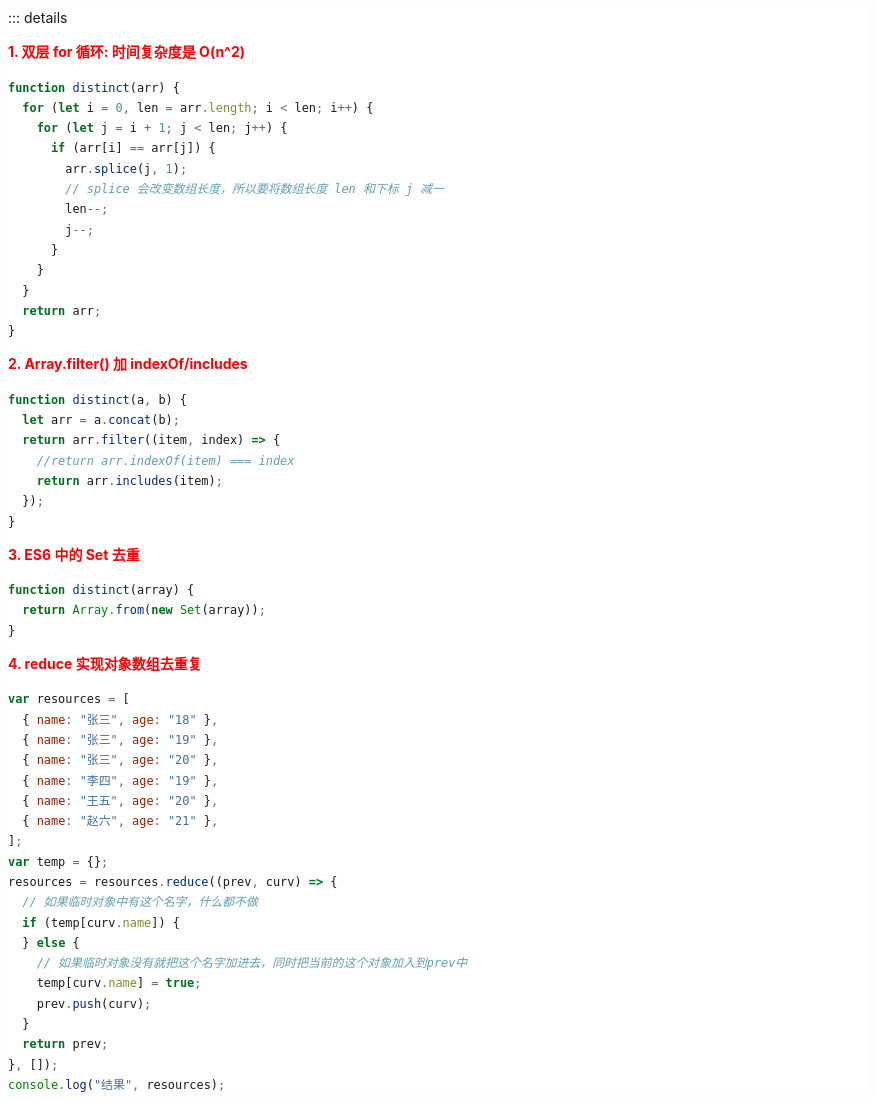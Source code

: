 ::: details

**<font color="red">1. 双层 for 循环: 时间复杂度是 O(n^2)</font>**

```js
function distinct(arr) {
  for (let i = 0, len = arr.length; i < len; i++) {
    for (let j = i + 1; j < len; j++) {
      if (arr[i] == arr[j]) {
        arr.splice(j, 1);
        // splice 会改变数组长度，所以要将数组长度 len 和下标 j 减一
        len--;
        j--;
      }
    }
  }
  return arr;
}
```

**<font color="red">2. Array.filter() 加 indexOf/includes</font>**

```js
function distinct(a, b) {
  let arr = a.concat(b);
  return arr.filter((item, index) => {
    //return arr.indexOf(item) === index
    return arr.includes(item);
  });
}
```

**<font color="red">3. ES6 中的 Set 去重</font>**

```js
function distinct(array) {
  return Array.from(new Set(array));
}
```

**<font color="red">4. reduce 实现对象数组去重复</font>**

```js
var resources = [
  { name: "张三", age: "18" },
  { name: "张三", age: "19" },
  { name: "张三", age: "20" },
  { name: "李四", age: "19" },
  { name: "王五", age: "20" },
  { name: "赵六", age: "21" },
];
var temp = {};
resources = resources.reduce((prev, curv) => {
  // 如果临时对象中有这个名字，什么都不做
  if (temp[curv.name]) {
  } else {
    // 如果临时对象没有就把这个名字加进去，同时把当前的这个对象加入到prev中
    temp[curv.name] = true;
    prev.push(curv);
  }
  return prev;
}, []);
console.log("结果", resources);
```
